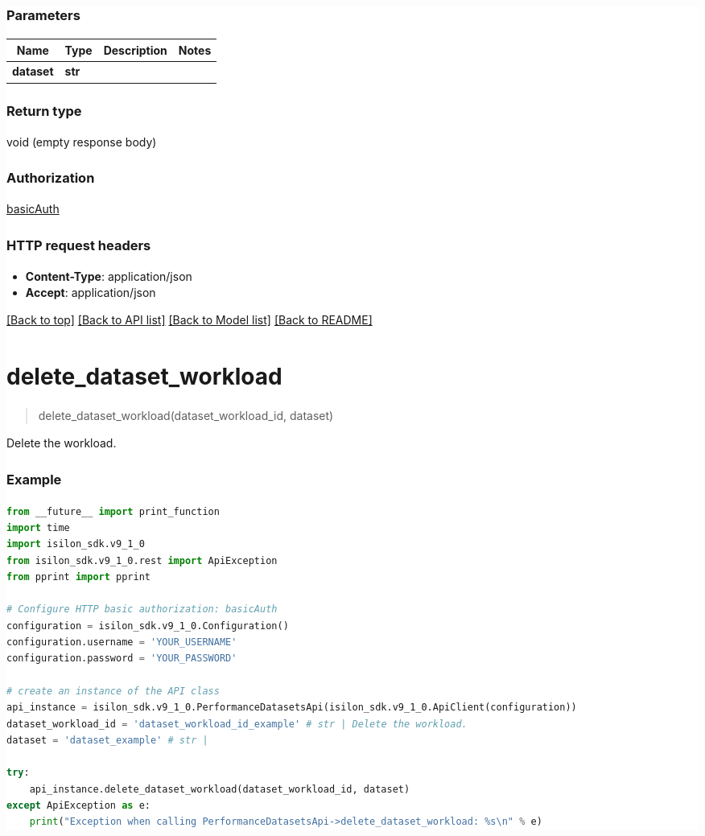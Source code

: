 ### Parameters

Name | Type | Description  | Notes
------------- | ------------- | ------------- | -------------
 **dataset** | **str**|  | 

### Return type

void (empty response body)

### Authorization

[basicAuth](../README.md#basicAuth)

### HTTP request headers

 - **Content-Type**: application/json
 - **Accept**: application/json

[[Back to top]](#) [[Back to API list]](../README.md#documentation-for-api-endpoints) [[Back to Model list]](../README.md#documentation-for-models) [[Back to README]](../README.md)

# **delete_dataset_workload**
> delete_dataset_workload(dataset_workload_id, dataset)



Delete the workload.

### Example
```python
from __future__ import print_function
import time
import isilon_sdk.v9_1_0
from isilon_sdk.v9_1_0.rest import ApiException
from pprint import pprint

# Configure HTTP basic authorization: basicAuth
configuration = isilon_sdk.v9_1_0.Configuration()
configuration.username = 'YOUR_USERNAME'
configuration.password = 'YOUR_PASSWORD'

# create an instance of the API class
api_instance = isilon_sdk.v9_1_0.PerformanceDatasetsApi(isilon_sdk.v9_1_0.ApiClient(configuration))
dataset_workload_id = 'dataset_workload_id_example' # str | Delete the workload.
dataset = 'dataset_example' # str | 

try:
    api_instance.delete_dataset_workload(dataset_workload_id, dataset)
except ApiException as e:
    print("Exception when calling PerformanceDatasetsApi->delete_dataset_workload: %s\n" % e)
```
